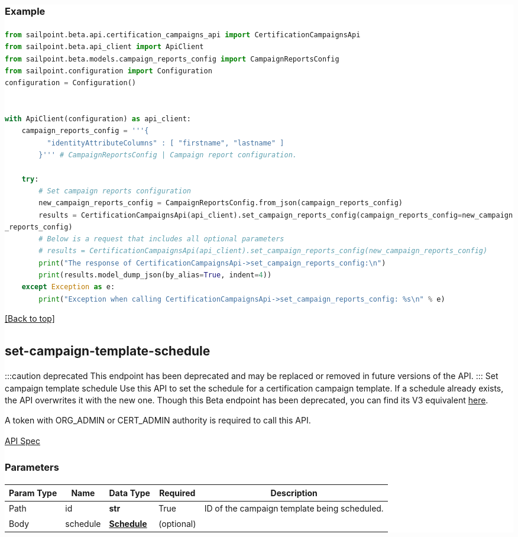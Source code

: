 ### Example

```python
from sailpoint.beta.api.certification_campaigns_api import CertificationCampaignsApi
from sailpoint.beta.api_client import ApiClient
from sailpoint.beta.models.campaign_reports_config import CampaignReportsConfig
from sailpoint.configuration import Configuration
configuration = Configuration()


with ApiClient(configuration) as api_client:
    campaign_reports_config = '''{
          "identityAttributeColumns" : [ "firstname", "lastname" ]
        }''' # CampaignReportsConfig | Campaign report configuration.

    try:
        # Set campaign reports configuration
        new_campaign_reports_config = CampaignReportsConfig.from_json(campaign_reports_config)
        results = CertificationCampaignsApi(api_client).set_campaign_reports_config(campaign_reports_config=new_campaign_reports_config)
        # Below is a request that includes all optional parameters
        # results = CertificationCampaignsApi(api_client).set_campaign_reports_config(new_campaign_reports_config)
        print("The response of CertificationCampaignsApi->set_campaign_reports_config:\n")
        print(results.model_dump_json(by_alias=True, indent=4))
    except Exception as e:
        print("Exception when calling CertificationCampaignsApi->set_campaign_reports_config: %s\n" % e)
```



[[Back to top]](#) 

## set-campaign-template-schedule
:::caution deprecated 
This endpoint has been deprecated and may be replaced or removed in future versions of the API.
:::
Set campaign template schedule
Use this API to set the schedule for a certification campaign template. If a schedule already exists, the API overwrites it with the new one. 
Though this Beta endpoint has been deprecated, you can find its V3 equivalent [here](https://developer.sailpoint.com/docs/api/v3/set-campaign-template-schedule).

A token with ORG_ADMIN or CERT_ADMIN authority is required to call this API.


[API Spec](https://developer.sailpoint.com/docs/api/beta/set-campaign-template-schedule)

### Parameters 

Param Type | Name | Data Type | Required  | Description
------------- | ------------- | ------------- | ------------- | ------------- 
Path   | id | **str** | True  | ID of the campaign template being scheduled.
 Body  | schedule | [**Schedule**](../models/schedule) |   (optional) | 
